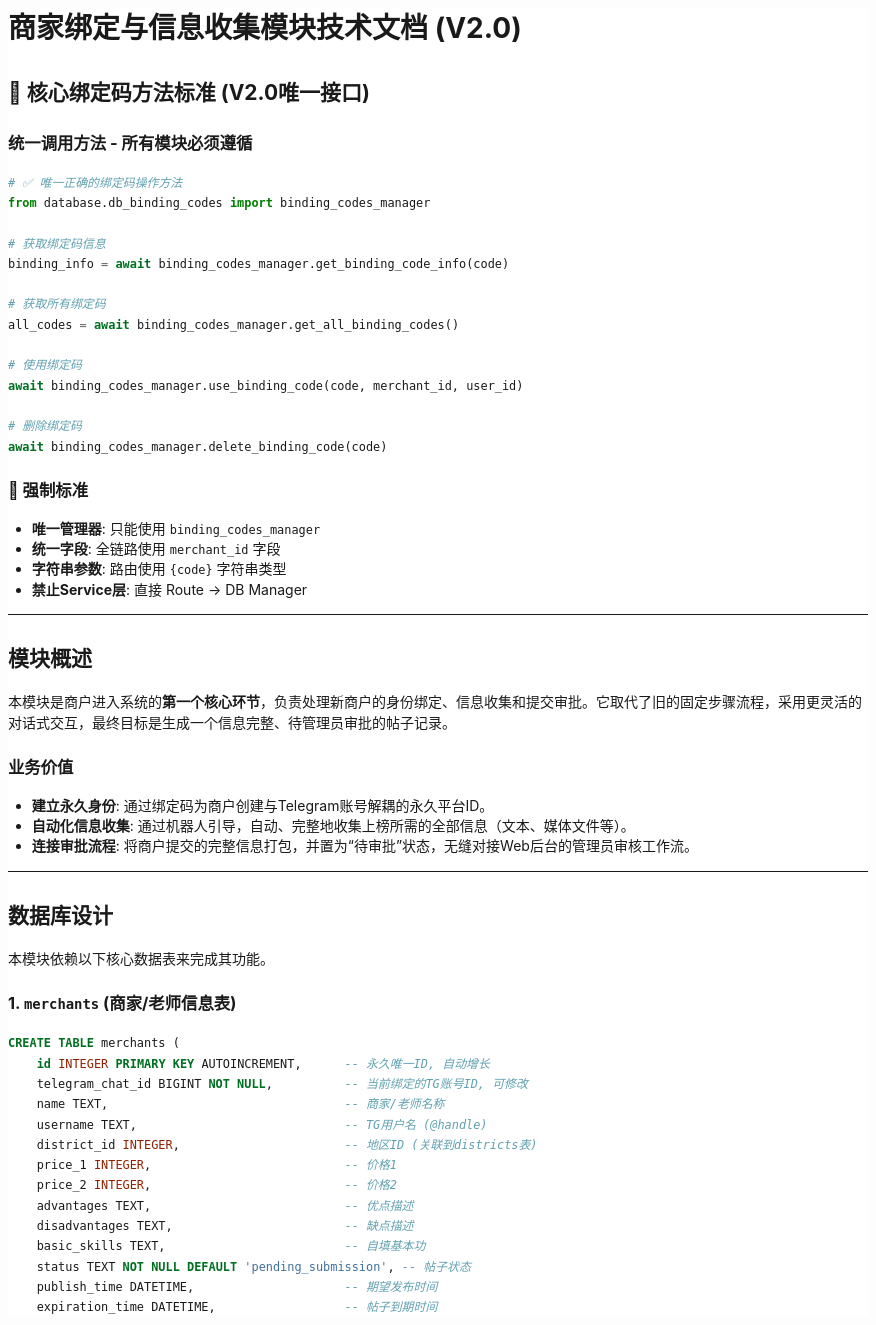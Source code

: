 # 商家绑定与信息收集模块技术文档 (V2.0)

## 🚨 核心绑定码方法标准 (V2.0唯一接口)

### 统一调用方法 - 所有模块必须遵循
```python
# ✅ 唯一正确的绑定码操作方法
from database.db_binding_codes import binding_codes_manager

# 获取绑定码信息
binding_info = await binding_codes_manager.get_binding_code_info(code)

# 获取所有绑定码
all_codes = await binding_codes_manager.get_all_binding_codes()

# 使用绑定码
await binding_codes_manager.use_binding_code(code, merchant_id, user_id)

# 删除绑定码
await binding_codes_manager.delete_binding_code(code)
```

### 🎯 强制标准
- **唯一管理器**: 只能使用 `binding_codes_manager`
- **统一字段**: 全链路使用 `merchant_id` 字段
- **字符串参数**: 路由使用 `{code}` 字符串类型
- **禁止Service层**: 直接 Route → DB Manager

---

## 模块概述

本模块是商户进入系统的**第一个核心环节**，负责处理新商户的身份绑定、信息收集和提交审批。它取代了旧的固定步骤流程，采用更灵活的对话式交互，最终目标是生成一个信息完整、待管理员审批的帖子记录。

### 业务价值
- **建立永久身份**: 通过绑定码为商户创建与Telegram账号解耦的永久平台ID。
- **自动化信息收集**: 通过机器人引导，自动、完整地收集上榜所需的全部信息（文本、媒体文件等）。
- **连接审批流程**: 将商户提交的完整信息打包，并置为“待审批”状态，无缝对接Web后台的管理员审核工作流。

---

## 数据库设计

本模块依赖以下核心数据表来完成其功能。

### 1. `merchants` (商家/老师信息表)
```sql
CREATE TABLE merchants (
    id INTEGER PRIMARY KEY AUTOINCREMENT,      -- 永久唯一ID, 自动增长
    telegram_chat_id BIGINT NOT NULL,          -- 当前绑定的TG账号ID, 可修改
    name TEXT,                                 -- 商家/老师名称
    username TEXT,                             -- TG用户名 (@handle)
    district_id INTEGER,                       -- 地区ID (关联到districts表)
    price_1 INTEGER,                           -- 价格1
    price_2 INTEGER,                           -- 价格2
    advantages TEXT,                           -- 优点描述
    disadvantages TEXT,                        -- 缺点描述
    basic_skills TEXT,                         -- 自填基本功
    status TEXT NOT NULL DEFAULT 'pending_submission', -- 帖子状态
    publish_time DATETIME,                     -- 期望发布时间
    expiration_time DATETIME,                  -- 帖子到期时间
```